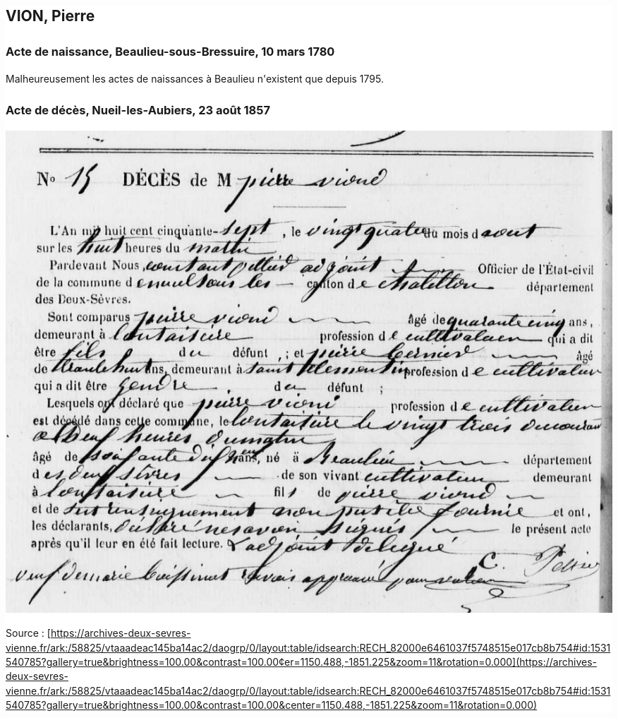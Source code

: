## VION, Pierre <a name="vion10"/>

### Acte de naissance, Beaulieu-sous-Bressuire, 10 mars 1780

Malheureusement les actes de naissances à Beaulieu n'existent que depuis 1795.

### Acte de décès, Nueil-les-Aubiers, 23 août 1857

<img src="./ActeDeces/vion_pierre.png"/>

Source : [https://archives-deux-sevres-vienne.fr/ark:/58825/vtaaadeac145ba14ac2/daogrp/0/layout:table/idsearch:RECH_82000e6461037f5748515e017cb8b754#id:1531540785?gallery=true&brightness=100.00&contrast=100.00¢er=1150.488,-1851.225&zoom=11&rotation=0.000](https://archives-deux-sevres-vienne.fr/ark:/58825/vtaaadeac145ba14ac2/daogrp/0/layout:table/idsearch:RECH_82000e6461037f5748515e017cb8b754#id:1531540785?gallery=true&brightness=100.00&contrast=100.00&center=1150.488,-1851.225&zoom=11&rotation=0.000)
